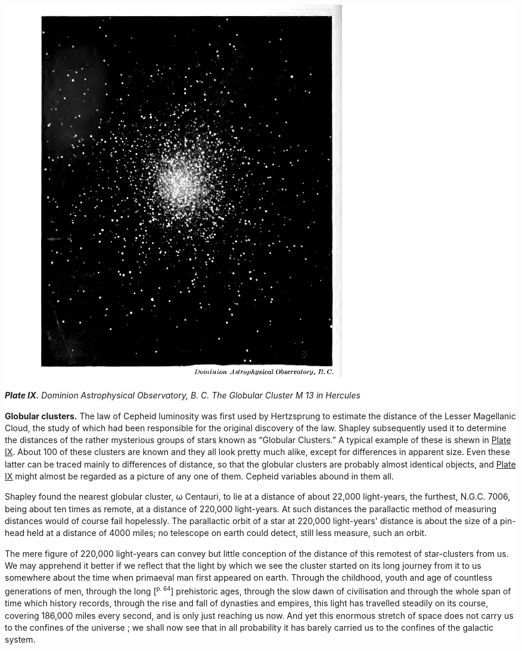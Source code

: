 <figure id="Universe_plate_09" class="image image_resized"><img src="/image/The_Universe_Around_Us_plate_09.png"></figure>
<em><b>Plate IX.</b> Dominion Astrophysical Observatory, B. C. The Globular Cluster M 13 in Hercules </em>

**Globular clusters.** The law of Cepheid luminosity was first used by Hertzsprung to estimate the distance of the Lesser Magellanic Cloud, the study of which had been responsible for the original discovery of the law. Shapley subsequently used it to determine the distances of the rather mysterious groups of stars known as “Globular Clusters.” A typical example of these is shewn in [Plate IX](#Universe_plate_09). About 100 of these clusters are known and they all look pretty much alike, except for differences in apparent size. Even these latter can be traced mainly to differences of distance, so that the globular clusters are probably almost identical objects, and [Plate IX](#Universe_plate_09) might almost be regarded as a picture of any one of them. Cepheid variables abound in them all. 

Shapley found the nearest globular cluster, &omega; Centauri, to lie at a distance of about 22,000 light-years, the furthest, N.G.C. 7006, being about ten times as remote, at a distance of 220,000 light-years. At such distances the parallactic method of measuring distances would of course fail hopelessly. The parallactic orbit of a star at 220,000 light-years' distance is about the size of a pin-head held at a distance of 4000 miles; no telescope on earth could detect, still less measure, such an orbit. 

The mere figure of 220,000 light-years can convey but little conception of the distance of this remotest of star-clusters from us. We may apprehend it better if we reflect that the light by which we see the cluster started on its long journey from it to us somewhere about the time when primaeval man first appeared on earth. Through the childhood, youth and age of countless generations of men, through the long <span id="p64">[<sup><small>p. 64</small></sup>]</span> prehistoric ages, through the slow dawn of civilisation and through the whole span of time which history records, through the rise and fall of dynasties and empires, this light has travelled steadily on its course, covering 186,000 miles every second, and is only just reaching us now. And yet this enormous stretch of space does not carry us to the confines of the universe ; we shall now see that in all probability it has barely carried us to the confines of the galactic system. 
